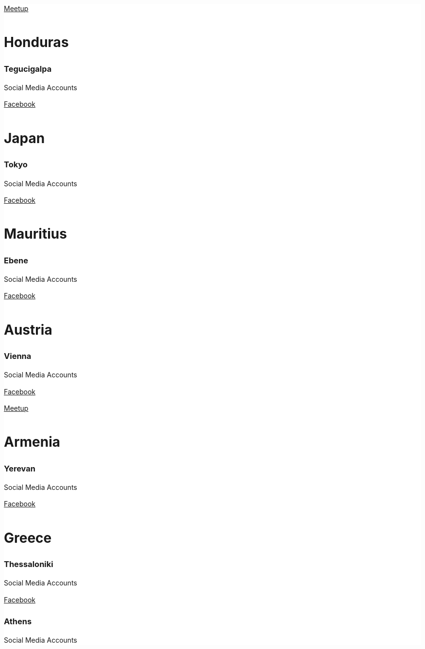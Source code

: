 [Meetup](https://www.meetup.com/Tbilisi-School-of-AI/)

# Honduras
### Tegucigalpa
Social Media Accounts

[Facebook](https://www.facebook.com/groups/aitegucigalpa)

# Japan
### Tokyo
Social Media Accounts

[Facebook](https://www.facebook.com/groups/tokyo.SchoolOfAI)

# Mauritius
### Ebene
Social Media Accounts

[Facebook](https://www.facebook.com/groups/700051080343369/)

# Austria
### Vienna
Social Media Accounts

[Facebook](https://www.facebook.com/groups/269360847194260)

[Meetup](https://www.meetup.com/Vienna-School-of-AI)

# Armenia
### Yerevan
Social Media Accounts

[Facebook](https://www.facebook.com/groups/1254063191416662)

# Greece
### Thessaloniki
Social Media Accounts

[Facebook](https://www.facebook.com/groups/544838352614020/)

### Athens
Social Media Accounts
